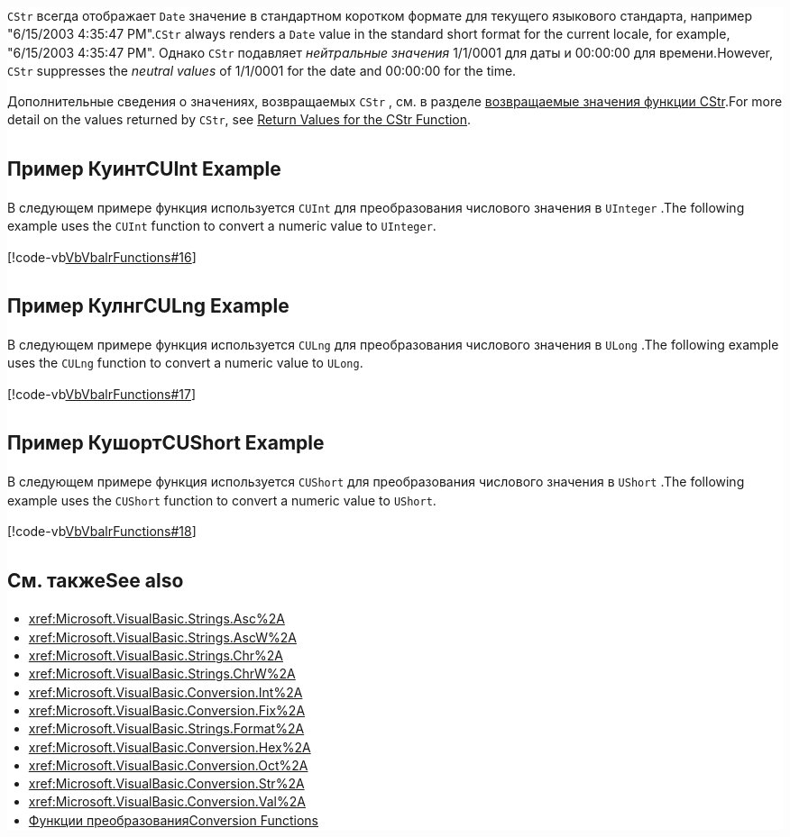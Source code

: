 <span data-ttu-id="ff313-245">`CStr` всегда отображает `Date` значение в стандартном коротком формате для текущего языкового стандарта, например "6/15/2003 4:35:47 PM".</span><span class="sxs-lookup"><span data-stu-id="ff313-245">`CStr` always renders a `Date` value in the standard short format for the current locale, for example, "6/15/2003 4:35:47 PM".</span></span> <span data-ttu-id="ff313-246">Однако `CStr` подавляет *нейтральные значения* 1/1/0001 для даты и 00:00:00 для времени.</span><span class="sxs-lookup"><span data-stu-id="ff313-246">However, `CStr` suppresses the *neutral values* of 1/1/0001 for the date and 00:00:00 for the time.</span></span>

<span data-ttu-id="ff313-247">Дополнительные сведения о значениях, возвращаемых `CStr` , см. в разделе [возвращаемые значения функции CStr](return-values-for-the-cstr-function.md).</span><span class="sxs-lookup"><span data-stu-id="ff313-247">For more detail on the values returned by `CStr`, see [Return Values for the CStr Function](return-values-for-the-cstr-function.md).</span></span>

## <a name="cuint-example"></a><span data-ttu-id="ff313-248">Пример Куинт</span><span class="sxs-lookup"><span data-stu-id="ff313-248">CUInt Example</span></span>

<span data-ttu-id="ff313-249">В следующем примере функция используется `CUInt` для преобразования числового значения в `UInteger` .</span><span class="sxs-lookup"><span data-stu-id="ff313-249">The following example uses the `CUInt` function to convert a numeric value to `UInteger`.</span></span>

[!code-vb[VbVbalrFunctions#16](~/samples/snippets/visualbasic/VS_Snippets_VBCSharp/VbVbalrFunctions/VB/Class1.vb#16)]

## <a name="culng-example"></a><span data-ttu-id="ff313-250">Пример Кулнг</span><span class="sxs-lookup"><span data-stu-id="ff313-250">CULng Example</span></span>

<span data-ttu-id="ff313-251">В следующем примере функция используется `CULng` для преобразования числового значения в `ULong` .</span><span class="sxs-lookup"><span data-stu-id="ff313-251">The following example uses the `CULng` function to convert a numeric value to `ULong`.</span></span>

[!code-vb[VbVbalrFunctions#17](~/samples/snippets/visualbasic/VS_Snippets_VBCSharp/VbVbalrFunctions/VB/Class1.vb#17)]

## <a name="cushort-example"></a><span data-ttu-id="ff313-252">Пример Кушорт</span><span class="sxs-lookup"><span data-stu-id="ff313-252">CUShort Example</span></span>

<span data-ttu-id="ff313-253">В следующем примере функция используется `CUShort` для преобразования числового значения в `UShort` .</span><span class="sxs-lookup"><span data-stu-id="ff313-253">The following example uses the `CUShort` function to convert a numeric value to `UShort`.</span></span>

[!code-vb[VbVbalrFunctions#18](~/samples/snippets/visualbasic/VS_Snippets_VBCSharp/VbVbalrFunctions/VB/Class1.vb#18)]

## <a name="see-also"></a><span data-ttu-id="ff313-254">См. также</span><span class="sxs-lookup"><span data-stu-id="ff313-254">See also</span></span>

- <xref:Microsoft.VisualBasic.Strings.Asc%2A>
- <xref:Microsoft.VisualBasic.Strings.AscW%2A>
- <xref:Microsoft.VisualBasic.Strings.Chr%2A>
- <xref:Microsoft.VisualBasic.Strings.ChrW%2A>
- <xref:Microsoft.VisualBasic.Conversion.Int%2A>
- <xref:Microsoft.VisualBasic.Conversion.Fix%2A>
- <xref:Microsoft.VisualBasic.Strings.Format%2A>
- <xref:Microsoft.VisualBasic.Conversion.Hex%2A>
- <xref:Microsoft.VisualBasic.Conversion.Oct%2A>
- <xref:Microsoft.VisualBasic.Conversion.Str%2A>
- <xref:Microsoft.VisualBasic.Conversion.Val%2A>
- [<span data-ttu-id="ff313-255">Функции преобразования</span><span class="sxs-lookup"><span data-stu-id="ff313-255">Conversion Functions</span></span>](conversion-functions.md)